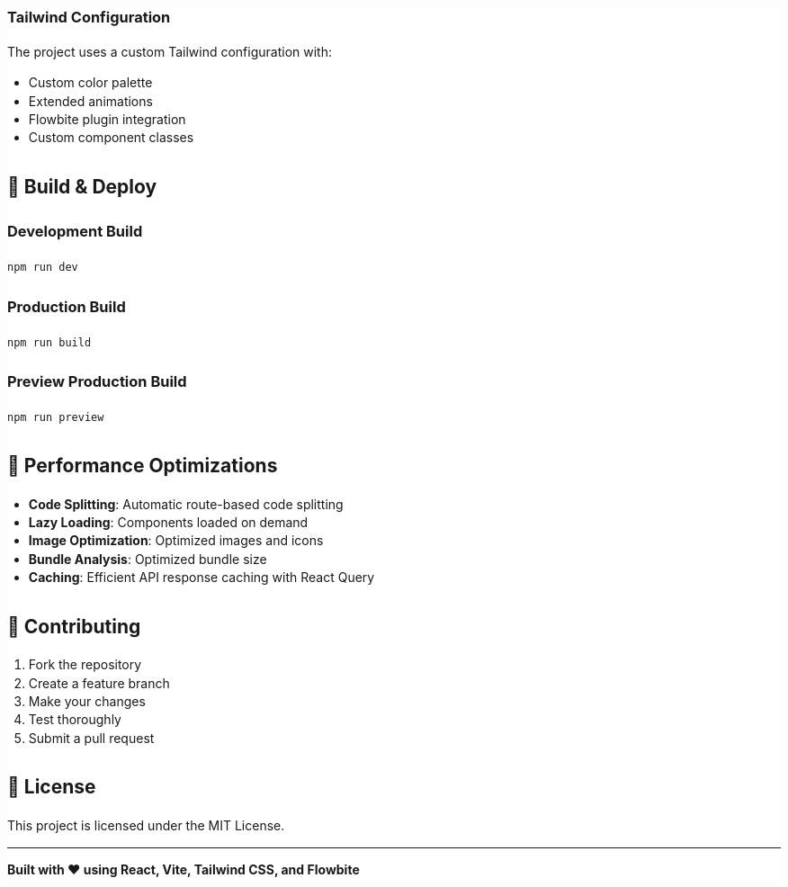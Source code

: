 ### Tailwind Configuration
The project uses a custom Tailwind configuration with:
- Custom color palette
- Extended animations
- Flowbite plugin integration
- Custom component classes

## 🚀 Build & Deploy

### Development Build
```bash
npm run dev
```

### Production Build
```bash
npm run build
```

### Preview Production Build
```bash
npm run preview
```

## 🎯 Performance Optimizations

- **Code Splitting**: Automatic route-based code splitting
- **Lazy Loading**: Components loaded on demand
- **Image Optimization**: Optimized images and icons
- **Bundle Analysis**: Optimized bundle size
- **Caching**: Efficient API response caching with React Query

## 🤝 Contributing

1. Fork the repository
2. Create a feature branch
3. Make your changes
4. Test thoroughly
5. Submit a pull request

## 📄 License

This project is licensed under the MIT License.

---

**Built with ❤️ using React, Vite, Tailwind CSS, and Flowbite**
